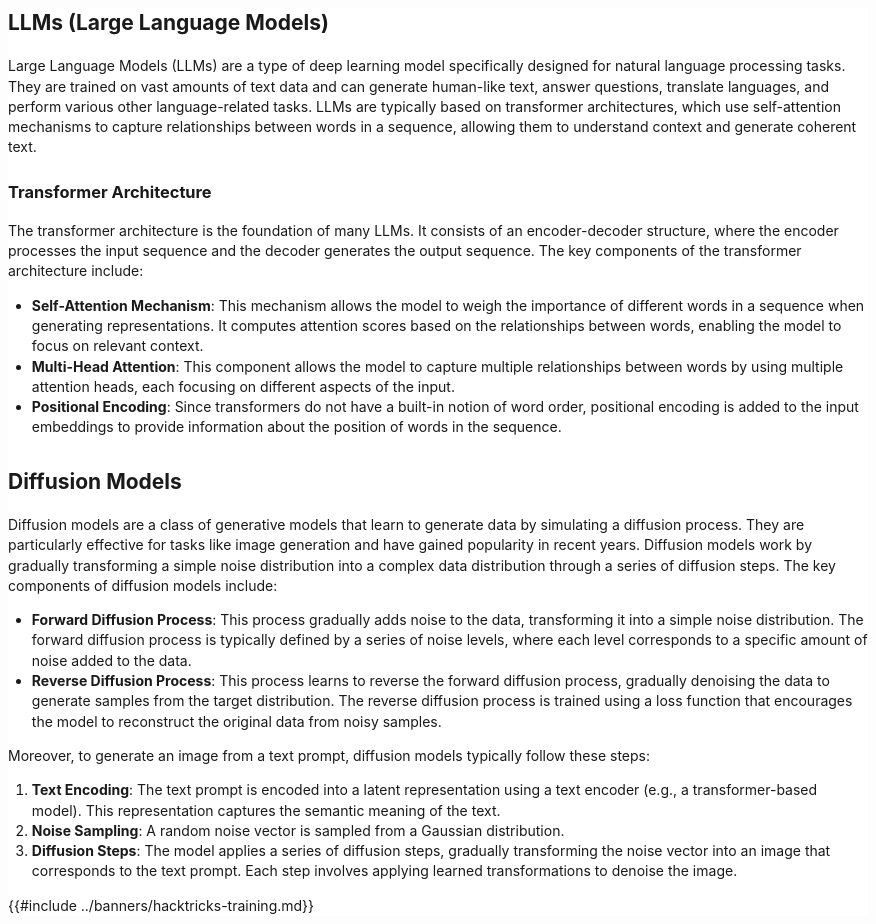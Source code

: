 ## LLMs (Large Language Models)

Large Language Models (LLMs) are a type of deep learning model specifically designed for natural language processing tasks. They are trained on vast amounts of text data and can generate human-like text, answer questions, translate languages, and perform various other language-related tasks.
LLMs are typically based on transformer architectures, which use self-attention mechanisms to capture relationships between words in a sequence, allowing them to understand context and generate coherent text.

### Transformer Architecture
The transformer architecture is the foundation of many LLMs. It consists of an encoder-decoder structure, where the encoder processes the input sequence and the decoder generates the output sequence. The key components of the transformer architecture include:
- **Self-Attention Mechanism**: This mechanism allows the model to weigh the importance of different words in a sequence when generating representations. It computes attention scores based on the relationships between words, enabling the model to focus on relevant context.
- **Multi-Head Attention**: This component allows the model to capture multiple relationships between words by using multiple attention heads, each focusing on different aspects of the input.
- **Positional Encoding**: Since transformers do not have a built-in notion of word order, positional encoding is added to the input embeddings to provide information about the position of words in the sequence.

## Diffusion Models
Diffusion models are a class of generative models that learn to generate data by simulating a diffusion process. They are particularly effective for tasks like image generation and have gained popularity in recent years.
Diffusion models work by gradually transforming a simple noise distribution into a complex data distribution through a series of diffusion steps. The key components of diffusion models include:
- **Forward Diffusion Process**: This process gradually adds noise to the data, transforming it into a simple noise distribution. The forward diffusion process is typically defined by a series of noise levels, where each level corresponds to a specific amount of noise added to the data.
- **Reverse Diffusion Process**: This process learns to reverse the forward diffusion process, gradually denoising the data to generate samples from the target distribution. The reverse diffusion process is trained using a loss function that encourages the model to reconstruct the original data from noisy samples.

Moreover, to generate an image from a text prompt, diffusion models typically follow these steps:
1. **Text Encoding**: The text prompt is encoded into a latent representation using a text encoder (e.g., a transformer-based model). This representation captures the semantic meaning of the text.
2. **Noise Sampling**: A random noise vector is sampled from a Gaussian distribution.
3. **Diffusion Steps**: The model applies a series of diffusion steps, gradually transforming the noise vector into an image that corresponds to the text prompt. Each step involves applying learned transformations to denoise the image.


{{#include ../banners/hacktricks-training.md}}

